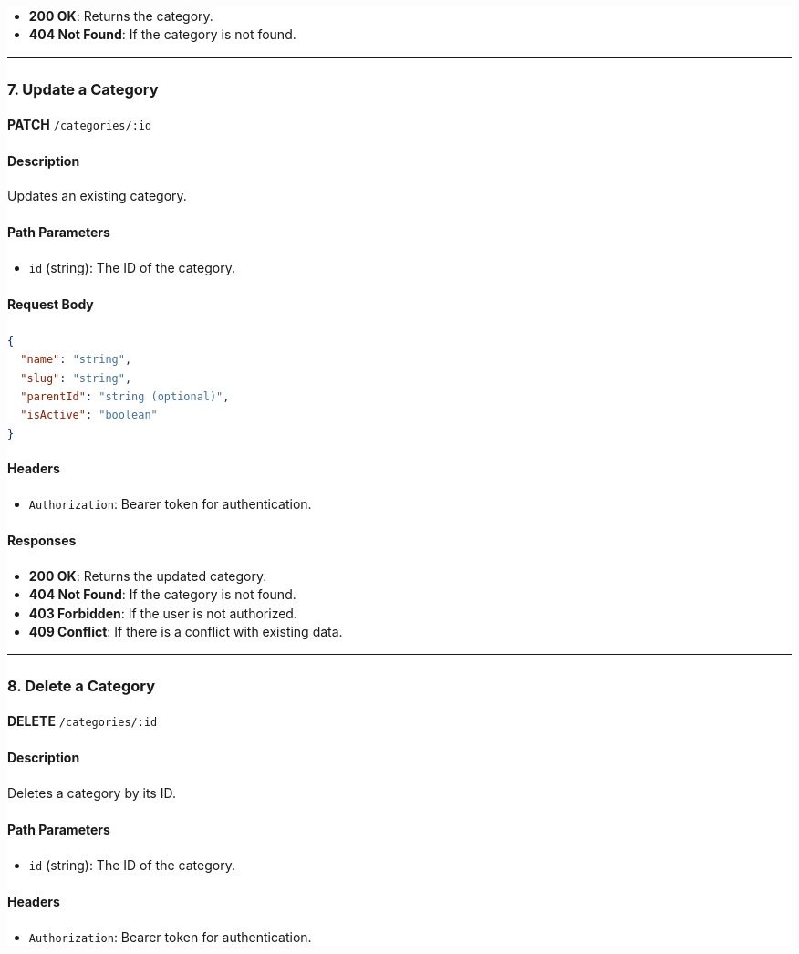 - **200 OK**: Returns the category.
- **404 Not Found**: If the category is not found.

---

### 7. Update a Category

**PATCH** `/categories/:id`

#### Description

Updates an existing category.

#### Path Parameters

- `id` (string): The ID of the category.

#### Request Body

```json
{
  "name": "string",
  "slug": "string",
  "parentId": "string (optional)",
  "isActive": "boolean"
}
```

#### Headers

- `Authorization`: Bearer token for authentication.

#### Responses

- **200 OK**: Returns the updated category.
- **404 Not Found**: If the category is not found.
- **403 Forbidden**: If the user is not authorized.
- **409 Conflict**: If there is a conflict with existing data.

---

### 8. Delete a Category

**DELETE** `/categories/:id`

#### Description

Deletes a category by its ID.

#### Path Parameters

- `id` (string): The ID of the category.

#### Headers

- `Authorization`: Bearer token for authentication.
